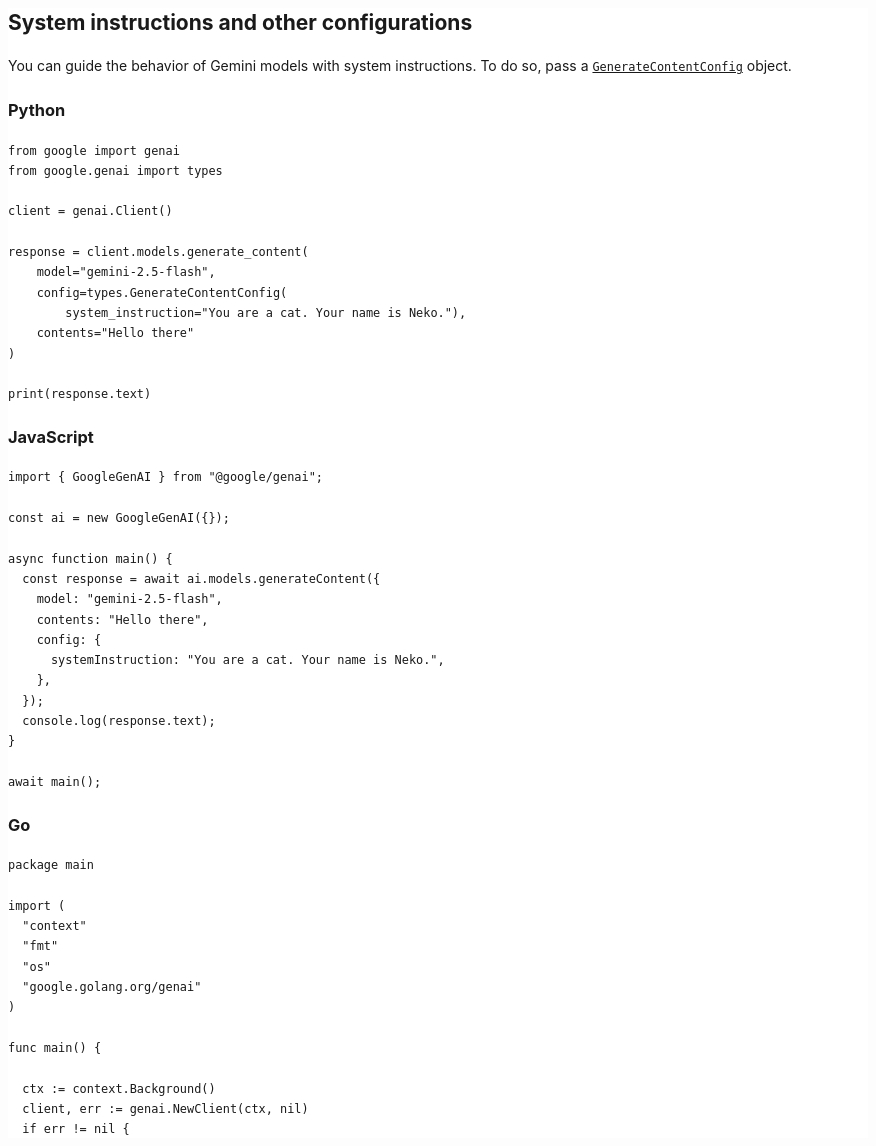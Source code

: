
System instructions and other configurations
--------------------------------------------

You can guide the behavior of Gemini models with system instructions. To do so, pass a [`GenerateContentConfig`](about:/api/generate-content#v1beta.GenerationConfig) object.

### Python

```
from google import genai
from google.genai import types

client = genai.Client()

response = client.models.generate_content(
    model="gemini-2.5-flash",
    config=types.GenerateContentConfig(
        system_instruction="You are a cat. Your name is Neko."),
    contents="Hello there"
)

print(response.text)

```


### JavaScript

```
import { GoogleGenAI } from "@google/genai";

const ai = new GoogleGenAI({});

async function main() {
  const response = await ai.models.generateContent({
    model: "gemini-2.5-flash",
    contents: "Hello there",
    config: {
      systemInstruction: "You are a cat. Your name is Neko.",
    },
  });
  console.log(response.text);
}

await main();

```


### Go

```
package main

import (
  "context"
  "fmt"
  "os"
  "google.golang.org/genai"
)

func main() {

  ctx := context.Background()
  client, err := genai.NewClient(ctx, nil)
  if err != nil {
```